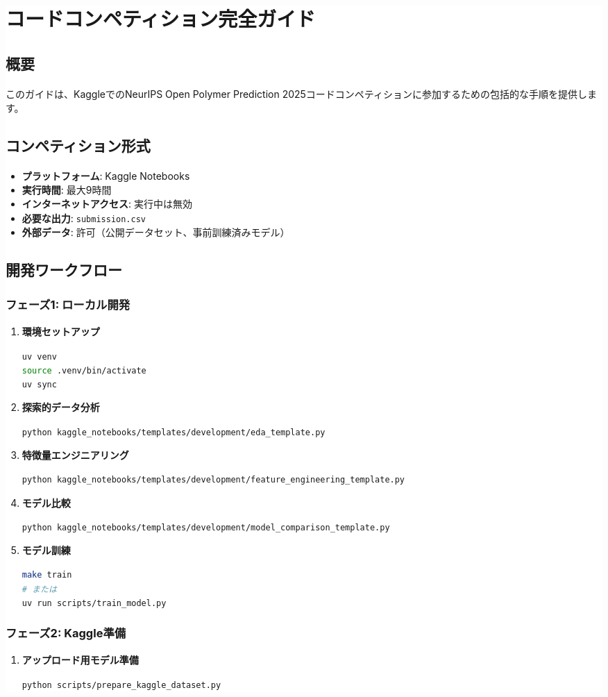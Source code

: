 # コードコンペティション完全ガイド

## 概要

このガイドは、KaggleでのNeurIPS Open Polymer Prediction 2025コードコンペティションに参加するための包括的な手順を提供します。

## コンペティション形式

- **プラットフォーム**: Kaggle Notebooks
- **実行時間**: 最大9時間
- **インターネットアクセス**: 実行中は無効
- **必要な出力**: `submission.csv`
- **外部データ**: 許可（公開データセット、事前訓練済みモデル）

## 開発ワークフロー

### フェーズ1: ローカル開発

1. **環境セットアップ**
   ```bash
   uv venv
   source .venv/bin/activate
   uv sync
   ```

2. **探索的データ分析**
   ```bash
   python kaggle_notebooks/templates/development/eda_template.py
   ```

3. **特徴量エンジニアリング**
   ```bash
   python kaggle_notebooks/templates/development/feature_engineering_template.py
   ```

4. **モデル比較**
   ```bash
   python kaggle_notebooks/templates/development/model_comparison_template.py
   ```

5. **モデル訓練**
   ```bash
   make train
   # または
   uv run scripts/train_model.py
   ```

### フェーズ2: Kaggle準備

1. **アップロード用モデル準備**
   ```bash
   python scripts/prepare_kaggle_dataset.py
   ```
